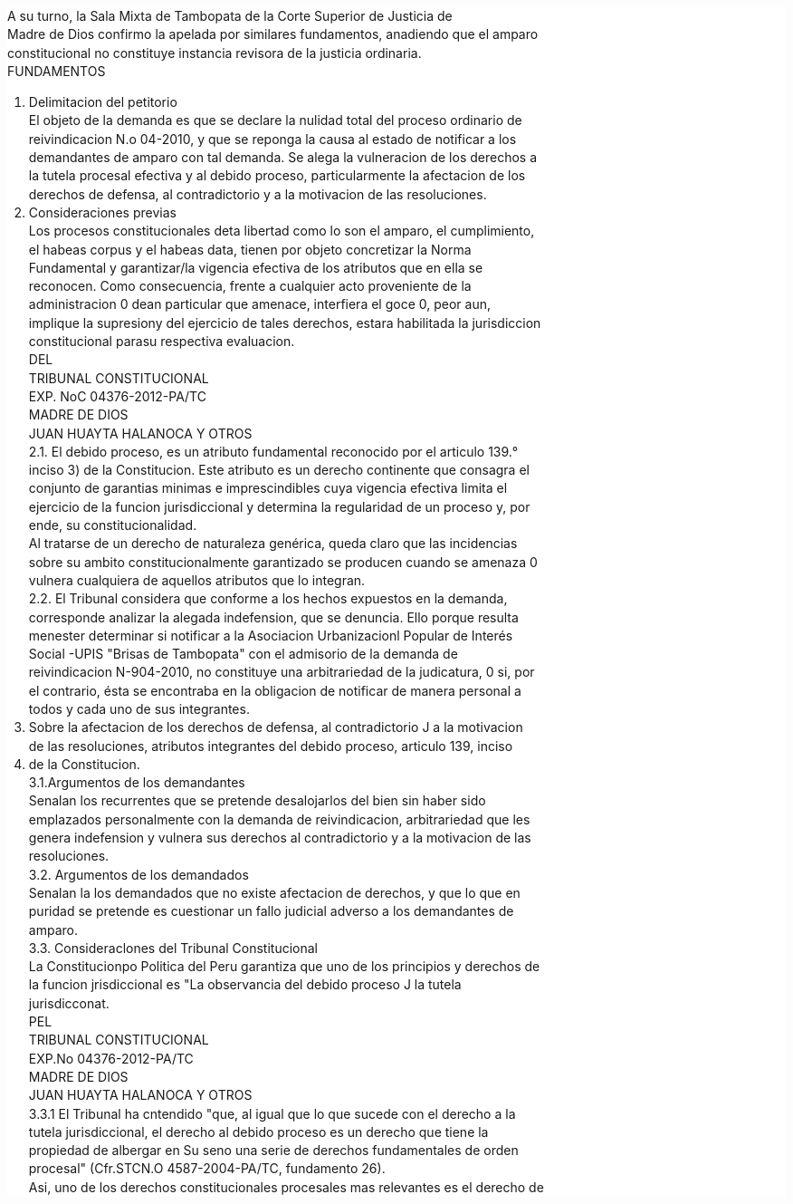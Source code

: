 A su turno, la Sala Mixta de Tambopata de la Corte Superior de Justicia de  
Madre de Dios confirmo la apelada por similares fundamentos, anadiendo que el amparo  
constitucional no constituye instancia revisora de la justicia ordinaria.  
FUNDAMENTOS  
1) Delimitacion del petitorio  
El objeto de la demanda es que se declare la nulidad total del proceso ordinario de  
reivindicacion N.o 04-2010, y que se reponga la causa al estado de notificar a los  
demandantes de amparo con tal demanda. Se alega la vulneracion de los derechos a  
la tutela procesal efectiva y al debido proceso, particularmente la afectacion de los  
derechos de defensa, al contradictorio y a la motivacion de las resoluciones.  
2) Consideraciones previas  
Los procesos constitucionales deta libertad como lo son el amparo, el cumplimiento,  
el habeas corpus y el habeas data, tienen por objeto concretizar la Norma  
Fundamental y garantizar/la vigencia efectiva de los atributos que en ella se  
reconocen. Como consecuencia, frente a cualquier acto proveniente de la  
administracion 0 dean particular que amenace, interfiera el goce 0, peor aun,  
implique la supresiony del ejercicio de tales derechos, estara habilitada la jurisdiccion  
constitucional parasu respectiva evaluacion.  
DEL  
TRIBUNAL CONSTITUCIONAL  
EXP. NoC 04376-2012-PA/TC  
MADRE DE DIOS  
JUAN HUAYTA HALANOCA Y OTROS  
2.1. El debido proceso, es un atributo fundamental reconocido por el articulo 139.°  
inciso 3) de la Constitucion. Este atributo es un derecho continente que consagra el  
conjunto de garantias minimas e imprescindibles cuya vigencia efectiva limita el  
ejercicio de la funcion jurisdiccional y determina la regularidad de un proceso y, por  
ende, su constitucionalidad.  
Al tratarse de un derecho de naturaleza genérica, queda claro que las incidencias  
sobre su ambito constitucionalmente garantizado se producen cuando se amenaza 0  
vulnera cualquiera de aquellos atributos que lo integran.  
2.2. El Tribunal considera que conforme a los hechos expuestos en la demanda,  
corresponde analizar la alegada indefension, que se denuncia. Ello porque resulta  
menester determinar si notificar a la Asociacion Urbanizacionl Popular de Interés  
Social -UPIS "Brisas de Tambopata" con el admisorio de la demanda de  
reivindicacion N-904-2010, no constituye una arbitrariedad de la judicatura, 0 si, por  
el contrario, ésta se encontraba en la obligacion de notificar de manera personal a  
todos y cada uno de sus integrantes.  
3) Sobre la afectacion de los derechos de defensa, al contradictorio J a la motivacion  
de las resoluciones, atributos integrantes del debido proceso, articulo 139, inciso  
3) de la Constitucion.  
3.1.Argumentos de los demandantes  
Senalan los recurrentes que se pretende desalojarlos del bien sin haber sido  
emplazados personalmente con la demanda de reivindicacion, arbitrariedad que les  
genera indefension y vulnera sus derechos al contradictorio y a la motivacion de las  
resoluciones.  
3.2. Argumentos de los demandados  
Senalan la los demandados que no existe afectacion de derechos, y que lo que en  
puridad se pretende es cuestionar un fallo judicial adverso a los demandantes de  
amparo.  
3.3. Consideraclones del Tribunal Constitucional  
La Constitucionpo Politica del Peru garantiza que uno de los principios y derechos de  
la funcion jrisdiccional es "La observancia del debido proceso J la tutela  
jurisdicconat.  
PEL  
TRIBUNAL CONSTITUCIONAL  
EXP.No 04376-2012-PA/TC  
MADRE DE DIOS  
JUAN HUAYTA HALANOCA Y OTROS  
3.3.1 El Tribunal ha cntendido "que, al igual que lo que sucede con el derecho a la  
tutela jurisdiccional, el derecho al debido proceso es un derecho que tiene la  
propiedad de albergar en Su seno una serie de derechos fundamentales de orden  
procesal" (Cfr.STCN.O 4587-2004-PA/TC, fundamento 26).  
Asi, uno de los derechos constitucionales procesales mas relevantes es el derecho de  
